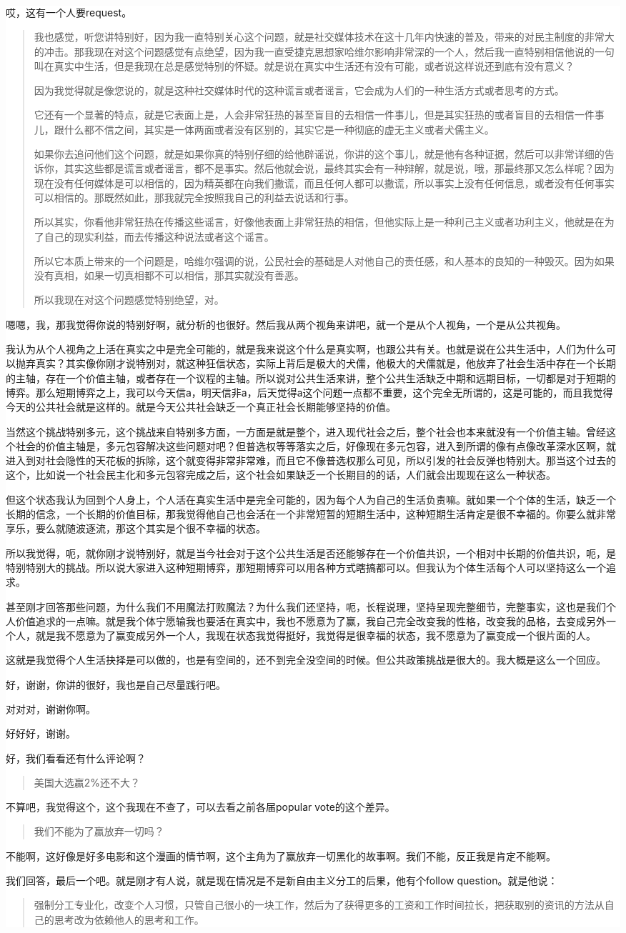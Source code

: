 哎，这有一个人要request。

> 我也感觉，听您讲特别好，因为我一直特别关心这个问题，就是社交媒体技术在这十几年内快速的普及，带来的对民主制度的非常大的冲击。那我现在对这个问题感觉有点绝望，因为我一直受捷克思想家哈维尔影响非常深的一个人，然后我一直特别相信他说的一句叫在真实中生活，但是我现在总是感觉特别的怀疑。就是说在真实中生活还有没有可能，或者说这样说还到底有没有意义？
>
> 因为我觉得就是像您说的，就是这种社交媒体时代的这种谎言或者谣言，它会成为人们的一种生活方式或者思考的方式。
>
> 它还有一个显著的特点，就是它表面上是，人会非常狂热的甚至盲目的去相信一件事儿，但是其实狂热的或者盲目的去相信一件事儿，跟什么都不信之间，其实是一体两面或者没有区别的，其实它是一种彻底的虚无主义或者犬儒主义。
>
> 如果你去追问他们这个问题，就是如果你真的特别仔细的给他辟谣说，你讲的这个事儿，就是他有各种证据，然后可以非常详细的告诉你，其实这些都是谎言或者谣言，都不是事实。然后他就会说，最终其实会有一种辩解，就是说，哦，那最终那又怎么样呢？因为现在没有任何媒体是可以相信的，因为精英都在向我们撒谎，而且任何人都可以撒谎，所以事实上没有任何信息，或者没有任何事实可以相信的。那既然如此，那我就完全按照我自己的利益去说话和行事。
>
> 所以其实，你看他非常狂热在传播这些谣言，好像他表面上非常狂热的相信，但他实际上是一种利己主义或者功利主义，他就是在为了自己的现实利益，而去传播这种说法或者这个谣言。
> 
> 所以它本质上带来的一个问题是，哈维尔强调的说，公民社会的基础是人对他自己的责任感，和人基本的良知的一种毁灭。因为如果没有真相，如果一切真相都不可以相信，那其实就没有善恶。
>
>所以我现在对这个问题感觉特别绝望，对。

嗯嗯，我，那我觉得你说的特别好啊，就分析的也很好。然后我从两个视角来讲吧，就一个是从个人视角，一个是从公共视角。

我认为从个人视角之上活在真实之中是完全可能的，就是我来说这个什么是真实啊，也跟公共有关。也就是说在公共生活中，人们为什么可以抛弃真实？其实像你刚才说特别对，就这种狂信状态，实际上背后是极大的犬儒，他极大的犬儒就是，他放弃了社会生活中存在一个长期的主轴，存在一个价值主轴，或者存在一个议程的主轴。所以说对公共生活来讲，整个公共生活缺乏中期和远期目标，一切都是对于短期的博弈。那么短期博弈之上，我可以今天信a，明天信非a，后天觉得a这个问题一点都不重要，这个完全无所谓的，这是可能的，而且我觉得今天的公共社会就是这样的。就是今天公共社会缺乏一个真正社会长期能够坚持的价值。

当然这个挑战特别多元，这个挑战来自特别多方面，一方面是就是整个，进入现代社会之后，整个社会也本来就没有一个价值主轴。曾经这个社会的价值主轴是，多元包容解决这些问题对吧？但普选权等等落实之后，好像现在多元包容，进入到所谓的像有点像改革深水区啊，就进入到对社会隐性的天花板的拆除，这个就变得非常非常难，而且它不像普选权那么可见，所以引发的社会反弹也特别大。那当这个过去的这个，比如说一个社会民主化和多元包容完成之后，这个社会如果缺乏一个长期目的的话，人们就会出现现在这么一种状态。

但这个状态我认为回到个人身上，个人活在真实生活中是完全可能的，因为每个人为自己的生活负责嘛。就如果一个个体的生活，缺乏一个长期的信念，一个长期的价值目标，那我觉得他自己也会活在一个非常短暂的短期生活中，这种短期生活肯定是很不幸福的。你要么就非常享乐，要么就随波逐流，那这个其实是个很不幸福的状态。

所以我觉得，呃，就你刚才说特别好，就是当今社会对于这个公共生活是否还能够存在一个价值共识，一个相对中长期的价值共识，呃，是特别特别大的挑战。所以说大家进入这种短期博弈，那短期博弈可以用各种方式瞎搞都可以。但我认为个体生活每个人可以坚持这么一个追求。

甚至刚才回答那些问题，为什么我们不用魔法打败魔法？为什么我们还坚持，呃，长程说理，坚持呈现完整细节，完整事实，这也是我们个人价值追求的一点嘛。就是我个体宁愿输我也要活在真实中，我也不愿意为了赢，我自己完全改变我的性格，改变我的品格，去变成另外一个人，就是我不愿意为了赢变成另外一个人，我现在状态我觉得挺好，我觉得是很幸福的状态，我不愿意为了赢变成一个很片面的人。

这就是我觉得个人生活抉择是可以做的，也是有空间的，还不到完全没空间的时候。但公共政策挑战是很大的。我大概是这么一个回应。

好，谢谢，你讲的很好，我也是自己尽量践行吧。

对对对，谢谢你啊。

好好好，谢谢。

好，我们看看还有什么评论啊？

> 美国大选赢2%还不大？

不算吧，我觉得这个，这个我现在不查了，可以去看之前各届popular vote的这个差异。

> 我们不能为了赢放弃一切吗？

不能啊，这好像是好多电影和这个漫画的情节啊，这个主角为了赢放弃一切黑化的故事啊。我们不能，反正我是肯定不能啊。

我们回答，最后一个吧。就是刚才有人说，就是现在情况是不是新自由主义分工的后果，他有个follow question。就是他说：
> 强制分工专业化，改变个人习惯，只管自己很小的一块工作，然后为了获得更多的工资和工作时间拉长，把获取别的资讯的方法从自己的思考改为依赖他人的思考和工作。
